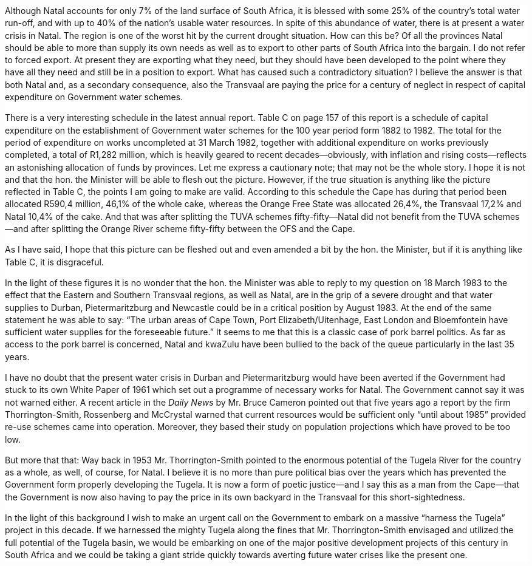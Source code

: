 <p>Although Natal accounts for only 7% of the land surface of South Africa, it is blessed with some 25% of the country&#x2019;s total water run-off, and with up to 40% of the nation&#x2019;s usable water resources. In spite of this abundance of water, there is at present a water crisis in Natal. The region is one of the worst hit by the current drought situation. How can this be? Of all the provinces Natal should be able to more than supply its own needs as well as to export to other parts of South Africa into the bargain. I do not refer to forced export. At present they are exporting what they need, but they should have been developed to the point where they have all they need and still be in a position to export. What has caused such a contradictory situation? I believe the answer is that both Natal and, as a secondary consequence, also the Transvaal are paying the price for a century of neglect in respect of capital expenditure on Government water schemes.</p>

<p>There is a very interesting schedule in the latest annual report. Table C on page 157 of this report is a schedule of capital expenditure on the establishment of Government water schemes for the 100 year period form 1882 to 1982. The total for the period of expenditure on works uncompleted at 31 March 1982, together with additional expenditure on works previously completed, a total of R1,282 million, which is heavily geared to recent decades&#x2014;obviously, with inflation and rising costs&#x2014;reflects an astonishing allocation of funds by provinces. Let me express a cautionary note; that may not be the whole story. I hope it is not and that the hon. the Minister will be able to flesh out the picture. However, if the true situation is anything like the picture reflected in Table C, the points I am going to make are valid. According to this schedule the Cape has during that period been allocated R590,4 million, 46,1% of the whole cake, whereas the Orange Free State was allocated 26,4%, the Transvaal 17,2% and Natal 10,4% of the cake. And that was after splitting the TUVA schemes fifty-fifty&#x2014;Natal did not benefit from the TUVA schemes&#x2014;and after splitting the Orange River scheme fifty-fifty between the OFS and the Cape.</p>

<p>As I have said, I hope that this picture can be fleshed out and even amended a bit by the hon. the Minister, but if it is anything like Table C, it is disgraceful.</p>

<p>In the light of these figures it is no wonder that the hon. the Minister was able to reply to my question on 18 March 1983 to the effect that the Eastern and Southern Transvaal regions, as well as Natal, are in the grip of a severe drought and that water supplies to Durban, Pietermaritzburg and Newcastle could be in a critical position by August 1983. At the end of the same statement he <span class="col_553-554" refersTo="page_0294"/>was able to say: &#x201C;The urban areas of Cape Town, Port Elizabeth/Uitenhage, East London and Bloemfontein have sufficient water supplies for the foreseeable future.&#x201D; It seems to me that this is a classic case of pork barrel politics. As far as access to the pork barrel is concerned, Natal and kwaZulu have been bullied to the back of the queue particularly in the last 35 years.</p>

<p>I have no doubt that the present water crisis in Durban and Pietermaritzburg would have been averted if the Government had stuck to its own White Paper of 1961 which set out a programme of necessary works for Natal. The Government cannot say it was not warned either. A recent article in the <i>Daily News</i> by Mr. Bruce Cameron pointed out that five years ago a report by the firm Thorrington-Smith, Rossenberg and McCrystal warned that current resources would be sufficient only &#x201C;until about 1985&#x201D; provided re-use schemes came into operation. Moreover, they based their study on population projections which have proved to be too low.</p>

<p>But more that that: Way back in 1953 Mr. Thorrington-Smith pointed to the enormous potential of the Tugela River for the country as a whole, as well, of course, for Natal. I believe it is no more than pure political bias over the years which has prevented the Government form properly developing the Tugela. It is now a form of poetic justice&#x2014;and I say this as a man from the Cape&#x2014;that the Government is now also having to pay the price in its own backyard in the Transvaal for this short-sightedness.</p>

<p>In the light of this background I wish to make an urgent call on the Government to embark on a massive &#x201C;harness the Tugela&#x201D; project in this decade. If we harnessed the mighty Tugela along the fines that Mr. Thorrington-Smith envisaged and utilized the full potential of the Tugela basin, we would be embarking on one of the major positive development projects of this century in South Africa and we could be taking a giant stride quickly towards averting future water crises like the present one.</p>
